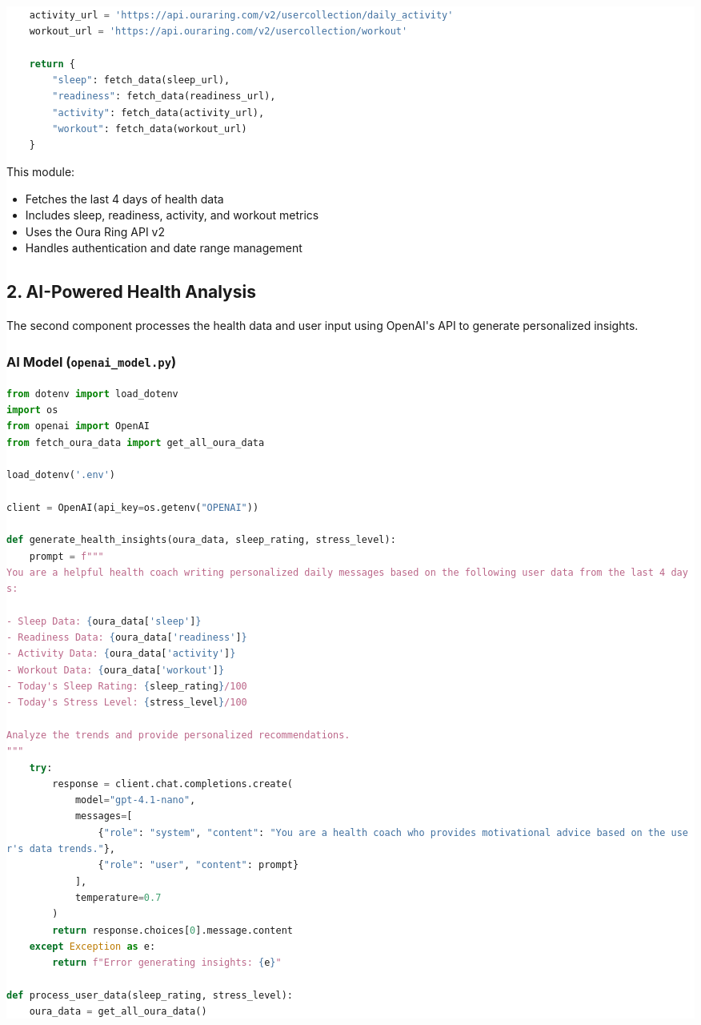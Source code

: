 ```python
    activity_url = 'https://api.ouraring.com/v2/usercollection/daily_activity'
    workout_url = 'https://api.ouraring.com/v2/usercollection/workout'
    
    return {
        "sleep": fetch_data(sleep_url),
        "readiness": fetch_data(readiness_url),
        "activity": fetch_data(activity_url),
        "workout": fetch_data(workout_url)
    }
```

This module:
- Fetches the last 4 days of health data
- Includes sleep, readiness, activity, and workout metrics
- Uses the Oura Ring API v2
- Handles authentication and date range management

## 2. AI-Powered Health Analysis

The second component processes the health data and user input using OpenAI's API to generate personalized insights.

### AI Model (`openai_model.py`)

```python
from dotenv import load_dotenv
import os
from openai import OpenAI
from fetch_oura_data import get_all_oura_data

load_dotenv('.env')

client = OpenAI(api_key=os.getenv("OPENAI"))

def generate_health_insights(oura_data, sleep_rating, stress_level):
    prompt = f"""
You are a helpful health coach writing personalized daily messages based on the following user data from the last 4 days:

- Sleep Data: {oura_data['sleep']}
- Readiness Data: {oura_data['readiness']}
- Activity Data: {oura_data['activity']}
- Workout Data: {oura_data['workout']}
- Today's Sleep Rating: {sleep_rating}/100
- Today's Stress Level: {stress_level}/100

Analyze the trends and provide personalized recommendations.
"""
    try:
        response = client.chat.completions.create(
            model="gpt-4.1-nano",
            messages=[
                {"role": "system", "content": "You are a health coach who provides motivational advice based on the user's data trends."},
                {"role": "user", "content": prompt}
            ],
            temperature=0.7
        )
        return response.choices[0].message.content
    except Exception as e:
        return f"Error generating insights: {e}"

def process_user_data(sleep_rating, stress_level):
    oura_data = get_all_oura_data()
```